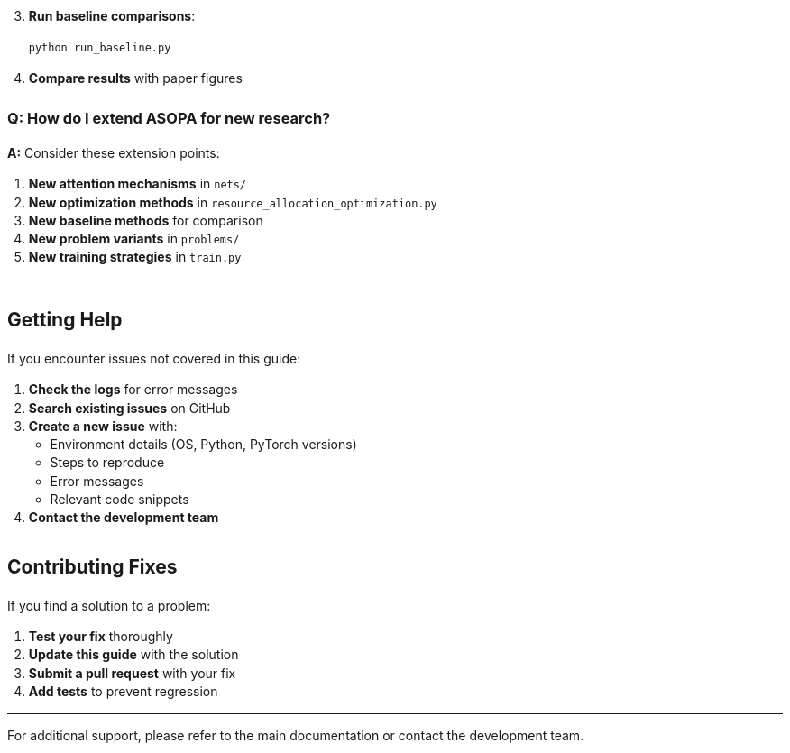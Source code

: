 3. **Run baseline comparisons**:
   ```bash
   python run_baseline.py
   ```

4. **Compare results** with paper figures

### Q: How do I extend ASOPA for new research?

**A:** Consider these extension points:

1. **New attention mechanisms** in `nets/`
2. **New optimization methods** in `resource_allocation_optimization.py`
3. **New baseline methods** for comparison
4. **New problem variants** in `problems/`
5. **New training strategies** in `train.py`

---

## Getting Help

If you encounter issues not covered in this guide:

1. **Check the logs** for error messages
2. **Search existing issues** on GitHub
3. **Create a new issue** with:
   - Environment details (OS, Python, PyTorch versions)
   - Steps to reproduce
   - Error messages
   - Relevant code snippets
4. **Contact the development team**

## Contributing Fixes

If you find a solution to a problem:

1. **Test your fix** thoroughly
2. **Update this guide** with the solution
3. **Submit a pull request** with your fix
4. **Add tests** to prevent regression

---

For additional support, please refer to the main documentation or contact the development team.